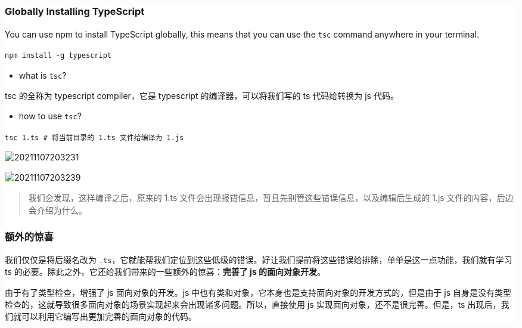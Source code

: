 ### Globally Installing TypeScript

You can use npm to install TypeScript globally, this means that you can use the `tsc` command anywhere in your terminal.

```shell
npm install -g typescript
```

- what is `tsc`?

tsc 的全称为 typescript compiler，它是 typescript 的编译器，可以将我们写的 ts 代码给转换为 js 代码。

- how to use `tsc`?

```shell
tsc 1.ts # 将当前目录的 1.ts 文件给编译为 1.js
```

![20211107203231](https://cdn.jsdelivr.net/gh/123taojiale/dahuyou_picture@main/blogs/20211107203231.png)

![20211107203239](https://cdn.jsdelivr.net/gh/123taojiale/dahuyou_picture@main/blogs/20211107203239.png)

> 我们会发现，这样编译之后，原来的 1.ts 文件会出现报错信息，暂且先别管这些错误信息，以及编辑后生成的 1.js 文件的内容，后边会介绍为什么。

### 额外的惊喜

我们仅仅是将后缀名改为 `.ts`，它就能帮我们定位到这些低级的错误。好让我们提前将这些错误给排除，单单是这一点功能，我们就有学习 ts 的必要。除此之外，它还给我们带来的一些额外的惊喜：**完善了 js 的面向对象开发**。

由于有了类型检查，增强了 js 面向对象的开发。js 中也有类和对象，它本身也是支持面向对象的开发方式的，但是由于 js 自身是没有类型检查的，这就导致很多面向对象的场景实现起来会出现诸多问题。所以，直接使用 js 实现面向对象，还不是很完善。但是，ts 出现后，我们就可以利用它编写出更加完善的面向对象的代码。